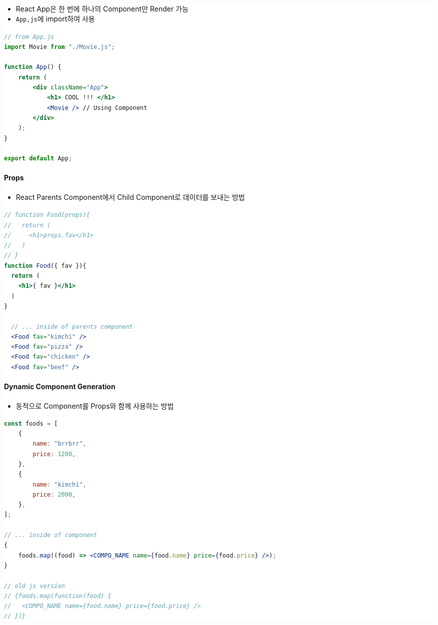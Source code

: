 -   React App은 한 번에 하나의 Component만 Render 가능
-   `App,js`에 import하여 사용

```jsx
// from App.js
import Movie from "./Movie.js";

function App() {
    return (
        <div className="App">
            <h1> COOL !!! </h1>
            <Movie /> // Using Component
        </div>
    );
}

export default App;
```

#### Props

-   React Parents Component에서 Child Component로 데이터를 보내는 방법

```jsx
// function Food(props){
//   return (
//     <h1>props.fav</h1>
//   )
// }
function Food({ fav }){
  return (
    <h1>{ fav }</h1>
  )
}

  // ... inside of parents component
  <Food fav="kimchi" />
  <Food fav="pizza" />
  <Food fav="chicken" />
  <Food fav="beef" />
```

#### Dynamic Component Generation

-   동적으로 Component를 Props와 함께 사용하는 방법

```jsx
const foods = [
    {
        name: "brrbrr",
        price: 1200,
    },
    {
        name: "kimchi",
        price: 2000,
    },
];

// ... inside of component
{
    foods.map((food) => <COMPO_NAME name={food.name} price={food.price} />);
}

// old js version
// {foods.map(function(food) {
//   <COMPO_NAME name={food.name} price={food.price} />
// })}
```